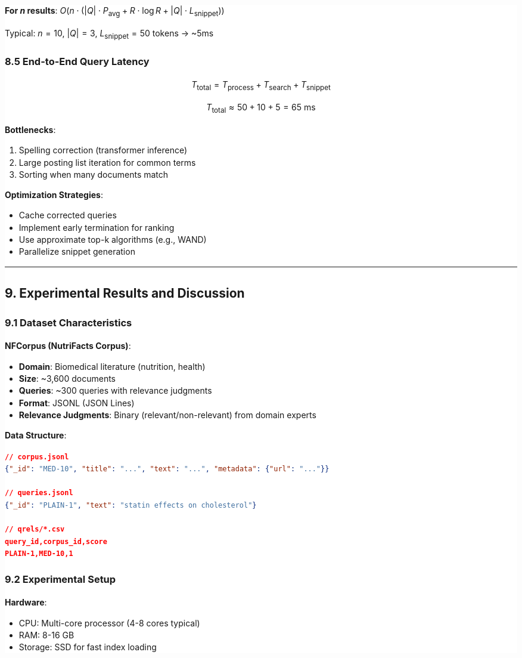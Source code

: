 **For $n$ results**: $O(n \cdot (|Q| \cdot P_{\text{avg}} + R \cdot \log R + |Q| \cdot L_{\text{snippet}}))$

Typical: $n = 10$, $|Q| = 3$, $L_{\text{snippet}} = 50$ tokens → ~5ms

### 8.5 End-to-End Query Latency

$$T_{\text{total}} = T_{\text{process}} + T_{\text{search}} + T_{\text{snippet}}$$

$$T_{\text{total}} \approx 50 + 10 + 5 = 65 \text{ ms}$$

**Bottlenecks**:
1. Spelling correction (transformer inference)
2. Large posting list iteration for common terms
3. Sorting when many documents match

**Optimization Strategies**:
- Cache corrected queries
- Implement early termination for ranking
- Use approximate top-k algorithms (e.g., WAND)
- Parallelize snippet generation

---

## 9. Experimental Results and Discussion

### 9.1 Dataset Characteristics

**NFCorpus (NutriFacts Corpus)**:
- **Domain**: Biomedical literature (nutrition, health)
- **Size**: ~3,600 documents
- **Queries**: ~300 queries with relevance judgments
- **Format**: JSONL (JSON Lines)
- **Relevance Judgments**: Binary (relevant/non-relevant) from domain experts

**Data Structure**:
```json
// corpus.jsonl
{"_id": "MED-10", "title": "...", "text": "...", "metadata": {"url": "..."}}

// queries.jsonl
{"_id": "PLAIN-1", "text": "statin effects on cholesterol"}

// qrels/*.csv
query_id,corpus_id,score
PLAIN-1,MED-10,1
```

### 9.2 Experimental Setup

**Hardware**:
- CPU: Multi-core processor (4-8 cores typical)
- RAM: 8-16 GB
- Storage: SSD for fast index loading
